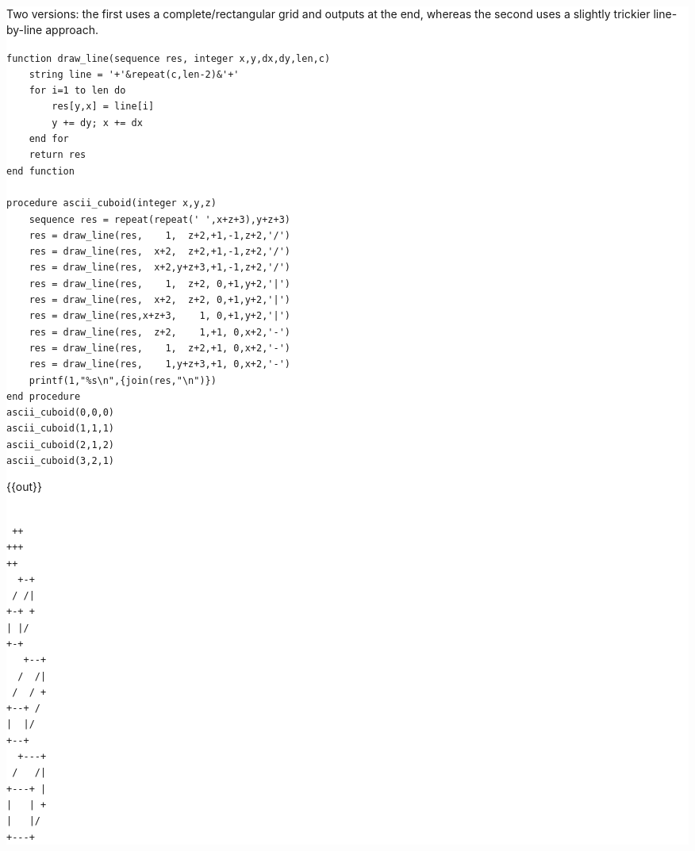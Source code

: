 Two versions: the first uses a complete/rectangular grid and outputs at the end, 
whereas the second uses a slightly trickier line-by-line approach.

```Phix
function draw_line(sequence res, integer x,y,dx,dy,len,c)
    string line = '+'&repeat(c,len-2)&'+'
    for i=1 to len do
        res[y,x] = line[i]
        y += dy; x += dx
    end for
    return res
end function

procedure ascii_cuboid(integer x,y,z)
    sequence res = repeat(repeat(' ',x+z+3),y+z+3)
    res = draw_line(res,    1,  z+2,+1,-1,z+2,'/')
    res = draw_line(res,  x+2,  z+2,+1,-1,z+2,'/')
    res = draw_line(res,  x+2,y+z+3,+1,-1,z+2,'/')
    res = draw_line(res,    1,  z+2, 0,+1,y+2,'|')
    res = draw_line(res,  x+2,  z+2, 0,+1,y+2,'|')
    res = draw_line(res,x+z+3,    1, 0,+1,y+2,'|')
    res = draw_line(res,  z+2,    1,+1, 0,x+2,'-')
    res = draw_line(res,    1,  z+2,+1, 0,x+2,'-')
    res = draw_line(res,    1,y+z+3,+1, 0,x+2,'-')
    printf(1,"%s\n",{join(res,"\n")})
end procedure
ascii_cuboid(0,0,0)
ascii_cuboid(1,1,1)
ascii_cuboid(2,1,2)
ascii_cuboid(3,2,1)
```

{{out}}

```txt

 ++
+++
++
  +-+
 / /|
+-+ +
| |/
+-+
   +--+
  /  /|
 /  / +
+--+ /
|  |/
+--+
  +---+
 /   /|
+---+ |
|   | +
|   |/
+---+

```
